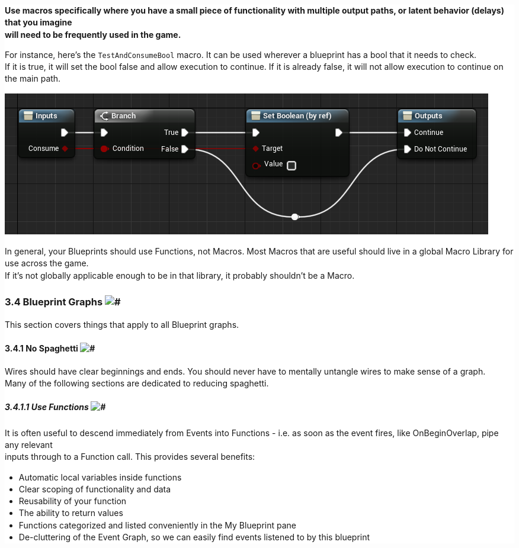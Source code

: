 
**Use macros specifically where you have a small piece of functionality with multiple output paths, or latent behavior (delays) that you imagine<br>
 will need to be frequently used in the game.**

For instance, here’s the `TestAndConsumeBool` macro. It can be used wherever a blueprint has a bool that it needs to check.<br>
If it is true, it will set the bool false and allow execution to continue. If it is already false, it will not allow execution to continue on the main path.

![macro](https://github.com/lei-r9/ue4-style-guide/raw/master/images/bp-funcs-macro.png "macro")

In general, your Blueprints should use Functions, not Macros. Most Macros that are useful should live in a global Macro Library for use across the game.<br>
If it’s not globally applicable enough to be in that library, it probably shouldn’t be a Macro.

<a name="3.4"></a>
<a name="bp-graphs"></a>
### 3.4 Blueprint Graphs ![#](https://img.shields.io/badge/lint-unsupported-red.svg)

This section covers things that apply to all Blueprint graphs.

<a name="3.4.1"></a>
<a name="bp-graphs-spaghetti"></a>
#### 3.4.1 No Spaghetti ![#](https://img.shields.io/badge/lint-unsupported-red.svg)

Wires should have clear beginnings and ends. You should never have to mentally untangle wires to make sense of a graph.<br>
Many of the following sections are dedicated to reducing spaghetti.

<a name="3.4.1.1"></a>
<a name="Use Functions"></a>
##### 3.4.1.1 Use Functions ![#](https://img.shields.io/badge/lint-unsupported-red.svg)
It is often useful to descend immediately from Events into Functions - i.e. as soon as the event fires, like OnBeginOverlap, pipe any relevant<br>
inputs through to a Function call. This provides several benefits:

* Automatic local variables inside functions
* Clear scoping of functionality and data
* Reusability of your function
* The ability to return values
* Functions categorized and listed conveniently in the My Blueprint pane
* De-cluttering of the Event Graph, so we can easily find events listened to by this blueprint
